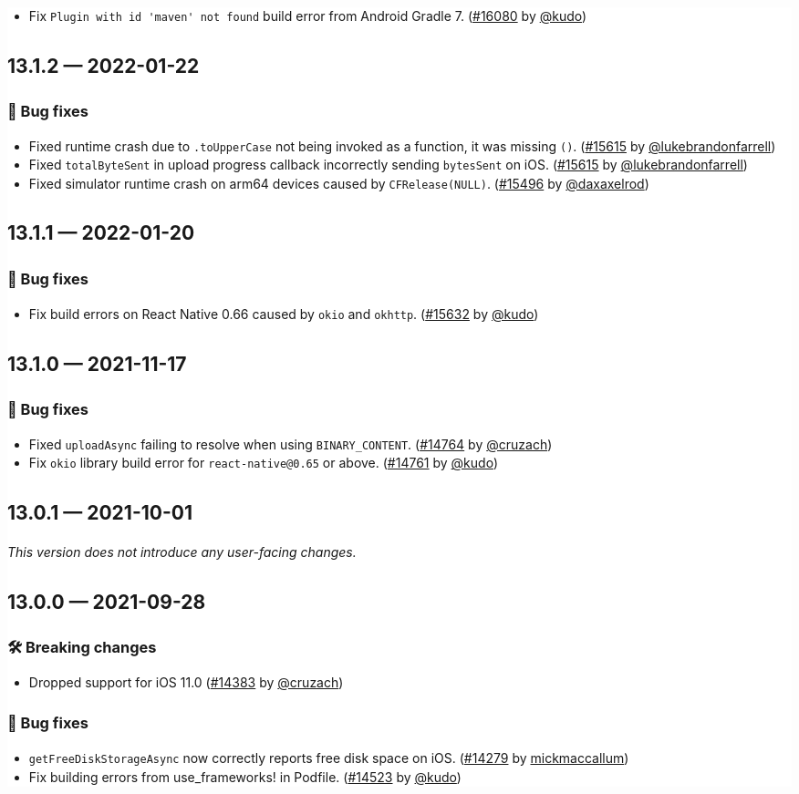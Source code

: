 - Fix `Plugin with id 'maven' not found` build error from Android Gradle 7. ([#16080](https://github.com/expo/expo/pull/16080) by [@kudo](https://github.com/kudo))

## 13.1.2 — 2022-01-22

### 🐛 Bug fixes

- Fixed runtime crash due to `.toUpperCase` not being invoked as a function, it was missing `()`. ([#15615](https://github.com/expo/expo/pull/15615) by [@lukebrandonfarrell](https://github.com/lukebrandonfarrell))
- Fixed `totalByteSent` in upload progress callback incorrectly sending `bytesSent` on iOS. ([#15615](https://github.com/expo/expo/pull/15615) by [@lukebrandonfarrell](https://github.com/lukebrandonfarrell))
- Fixed simulator runtime crash on arm64 devices caused by `CFRelease(NULL)`. ([#15496](https://github.com/expo/expo/pull/15496) by [@daxaxelrod](https://github.com/daxaxelrod))

## 13.1.1 — 2022-01-20

### 🐛 Bug fixes

- Fix build errors on React Native 0.66 caused by `okio` and `okhttp`. ([#15632](https://github.com/expo/expo/pull/15632) by [@kudo](https://github.com/kudo))

## 13.1.0 — 2021-11-17

### 🐛 Bug fixes

- Fixed `uploadAsync` failing to resolve when using `BINARY_CONTENT`. ([#14764](https://github.com/expo/expo/pull/14764) by [@cruzach](https://github.com/cruzach))
- Fix `okio` library build error for `react-native@0.65` or above. ([#14761](https://github.com/expo/expo/pull/14761) by [@kudo](https://github.com/kudo))

## 13.0.1 — 2021-10-01

_This version does not introduce any user-facing changes._

## 13.0.0 — 2021-09-28

### 🛠 Breaking changes

- Dropped support for iOS 11.0 ([#14383](https://github.com/expo/expo/pull/14383) by [@cruzach](https://github.com/cruzach))

### 🐛 Bug fixes

- `getFreeDiskStorageAsync` now correctly reports free disk space on iOS. ([#14279](https://github.com/expo/expo/pull/14279) by [mickmaccallum](https://github.com/mickmaccallum))
- Fix building errors from use_frameworks! in Podfile. ([#14523](https://github.com/expo/expo/pull/14523) by [@kudo](https://github.com/kudo))

